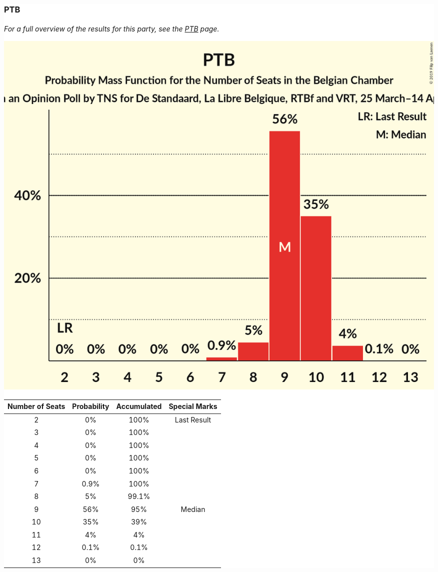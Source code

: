 ### PTB

*For a full overview of the results for this party, see the [PTB](party-ptb.html) page.*

![Graph with seats probability mass function not yet produced](2019-04-14-TNS-seats-pmf-ptb.png "Seats Probability Mass Function")

| Number of Seats | Probability | Accumulated | Special Marks |
|:---------------:|:-----------:|:-----------:|:-------------:|
| 2 | 0% | 100% | Last Result |
| 3 | 0% | 100% |  |
| 4 | 0% | 100% |  |
| 5 | 0% | 100% |  |
| 6 | 0% | 100% |  |
| 7 | 0.9% | 100% |  |
| 8 | 5% | 99.1% |  |
| 9 | 56% | 95% | Median |
| 10 | 35% | 39% |  |
| 11 | 4% | 4% |  |
| 12 | 0.1% | 0.1% |  |
| 13 | 0% | 0% |  |

